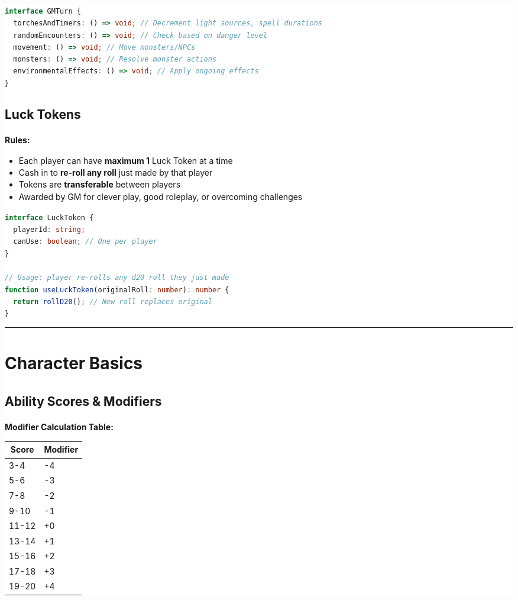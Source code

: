 ```typescript
interface GMTurn {
  torchesAndTimers: () => void; // Decrement light sources, spell durations
  randomEncounters: () => void; // Check based on danger level
  movement: () => void; // Move monsters/NPCs
  monsters: () => void; // Resolve monster actions
  environmentalEffects: () => void; // Apply ongoing effects
}
```

## Luck Tokens

**Rules:**

- Each player can have **maximum 1** Luck Token at a time
- Cash in to **re-roll any roll** just made by that player
- Tokens are **transferable** between players
- Awarded by GM for clever play, good roleplay, or overcoming challenges

```typescript
interface LuckToken {
  playerId: string;
  canUse: boolean; // One per player
}

// Usage: player re-rolls any d20 roll they just made
function useLuckToken(originalRoll: number): number {
  return rollD20(); // New roll replaces original
}
```

---

# Character Basics

## Ability Scores & Modifiers

**Modifier Calculation Table:**

| Score | Modifier |
| ----- | -------- |
| 3-4   | -4       |
| 5-6   | -3       |
| 7-8   | -2       |
| 9-10  | -1       |
| 11-12 | +0       |
| 13-14 | +1       |
| 15-16 | +2       |
| 17-18 | +3       |
| 19-20 | +4       |
